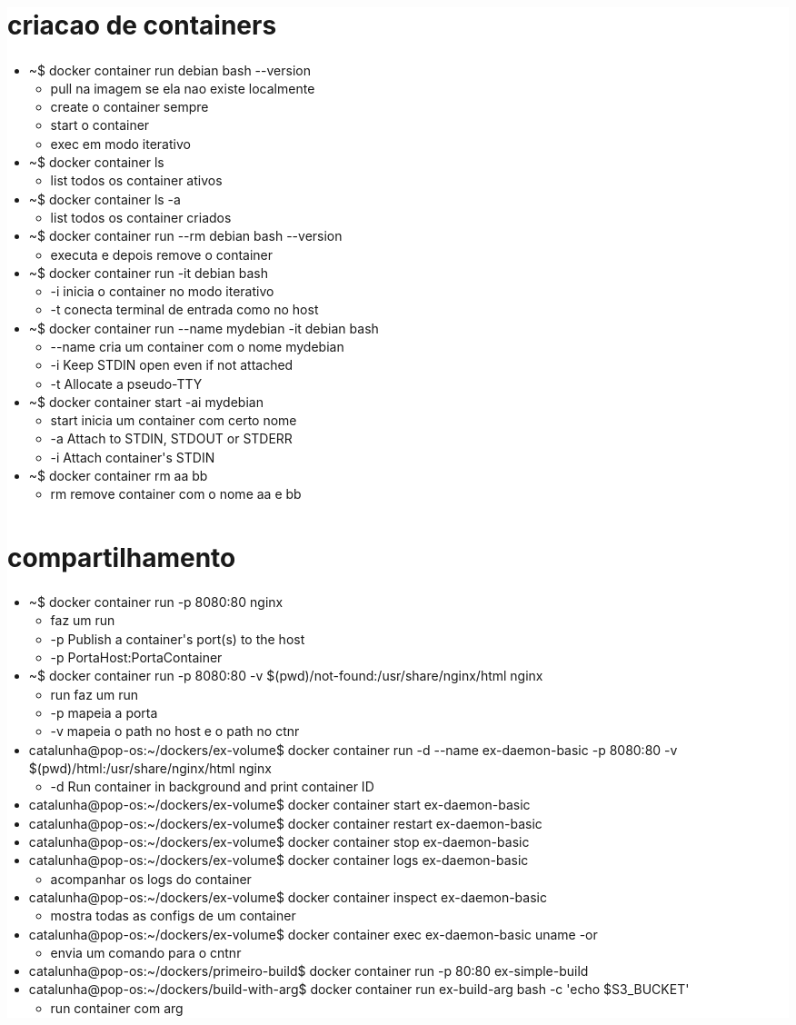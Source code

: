 # criacao de containers
* ~$ docker container run debian bash --version
  * pull na imagem se ela nao existe localmente
  * create o container sempre
  * start o container
  * exec em modo iterativo
* ~$ docker container ls
  * list todos os container ativos
* ~$ docker container ls -a
  * list todos os container criados
* ~$ docker container run --rm debian bash --version
  * executa e depois remove o container
* ~$ docker container run -it  debian bash
  * -i inicia o container no modo iterativo
  * -t conecta terminal de entrada como no host
* ~$ docker container run --name mydebian -it debian bash
  * --name cria um container com o nome mydebian
  * -i Keep STDIN open even if not attached
  * -t Allocate a pseudo-TTY
* ~$ docker container start -ai mydebian
  * start inicia um container com certo nome
  * -a Attach to STDIN, STDOUT or STDERR
  * -i Attach container's STDIN
* ~$ docker container rm aa bb
  * rm remove container com o nome  aa e bb

# compartilhamento
* ~$ docker container run -p 8080:80 nginx
  * faz um run
  * -p Publish a container's port(s) to the host
  * -p PortaHost:PortaContainer
* ~$ docker container run -p 8080:80 -v $(pwd)/not-found:/usr/share/nginx/html nginx
  * run faz um run
  * -p mapeia a porta
  * -v mapeia o path no host e o path no ctnr
* catalunha@pop-os:~/dockers/ex-volume$ docker container run -d --name ex-daemon-basic -p 8080:80 -v $(pwd)/html:/usr/share/nginx/html nginx
  * -d Run container in background and print container ID
* catalunha@pop-os:~/dockers/ex-volume$ docker container start ex-daemon-basic
* catalunha@pop-os:~/dockers/ex-volume$ docker container restart ex-daemon-basic
* catalunha@pop-os:~/dockers/ex-volume$ docker container stop ex-daemon-basic
* catalunha@pop-os:~/dockers/ex-volume$ docker container  logs ex-daemon-basic
  * acompanhar os logs do container
* catalunha@pop-os:~/dockers/ex-volume$ docker container  inspect ex-daemon-basic
  * mostra todas as configs de um container
* catalunha@pop-os:~/dockers/ex-volume$ docker container  exec ex-daemon-basic uname -or
  * envia um comando para o cntnr
* catalunha@pop-os:~/dockers/primeiro-build$ docker container run -p 80:80 ex-simple-build
* catalunha@pop-os:~/dockers/build-with-arg$ docker container run ex-build-arg bash -c 'echo $S3_BUCKET'
  * run container com arg
